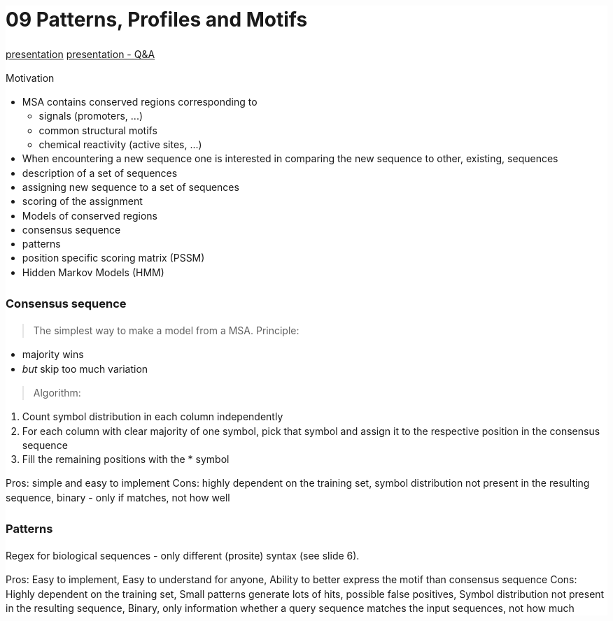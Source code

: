 # 09 Patterns, Profiles and Motifs
[presentation](https://cunicz-my.sharepoint.com/personal/51137390_cuni_cz/_layouts/15/onedrive.aspx?id=%2Fpersonal%2F51137390%5Fcuni%5Fcz%2FDocuments%2Fteaching%2Fbioinfo%2Flectures%2Flecture09%5Fmotifs%2Epdf&parent=%2Fpersonal%2F51137390%5Fcuni%5Fcz%2FDocuments%2Fteaching%2Fbioinfo%2Flectures)
[presentation - Q&A](https://cunicz-my.sharepoint.com/personal/51137390_cuni_cz/_layouts/15/onedrive.aspx?id=%2Fpersonal%2F51137390%5Fcuni%5Fcz%2FDocuments%2Fteaching%2Fbioinfo%2Flectures%2Flecture09%5Fmotifs%5Fqa%2Epdf&parent=%2Fpersonal%2F51137390%5Fcuni%5Fcz%2FDocuments%2Fteaching%2Fbioinfo%2Flectures)

Motivation
 - MSA contains conserved regions corresponding to
   - signals (promoters, ...)
   - common structural motifs
   - chemical reactivity (active sites, ...)
 - When encountering a new sequence one is interested in comparing the new sequence to other, existing, sequences
- description of a set of sequences
- assigning new sequence to a set of
sequences
- scoring of the assignment
 - Models of conserved regions
- consensus sequence
- patterns
- position specific scoring matrix
(PSSM)
- Hidden Markov Models (HMM)

### Consensus sequence
> The simplest way to make a model from a MSA.
Principle:
- majority wins
- *but* skip too much variation

> Algorithm:
1. Count symbol distribution in each column independently
2. For each column with clear majority of one symbol, pick that symbol and assign it to the respective position in the consensus sequence
3. Fill the remaining positions with the * symbol

Pros: simple and easy to implement
Cons: highly dependent on the training set, symbol distribution not present in the resulting sequence, binary - only if matches, not how well

### Patterns
Regex for biological sequences - only different (prosite) syntax (see slide 6).

Pros: Easy to implement, Easy to understand for anyone, Ability to better express the motif than consensus sequence
Cons: Highly dependent on the training set, Small patterns generate lots of hits, possible false positives, Symbol distribution not present in the resulting sequence, Binary, only information whether a query sequence matches the input sequences, not how much
